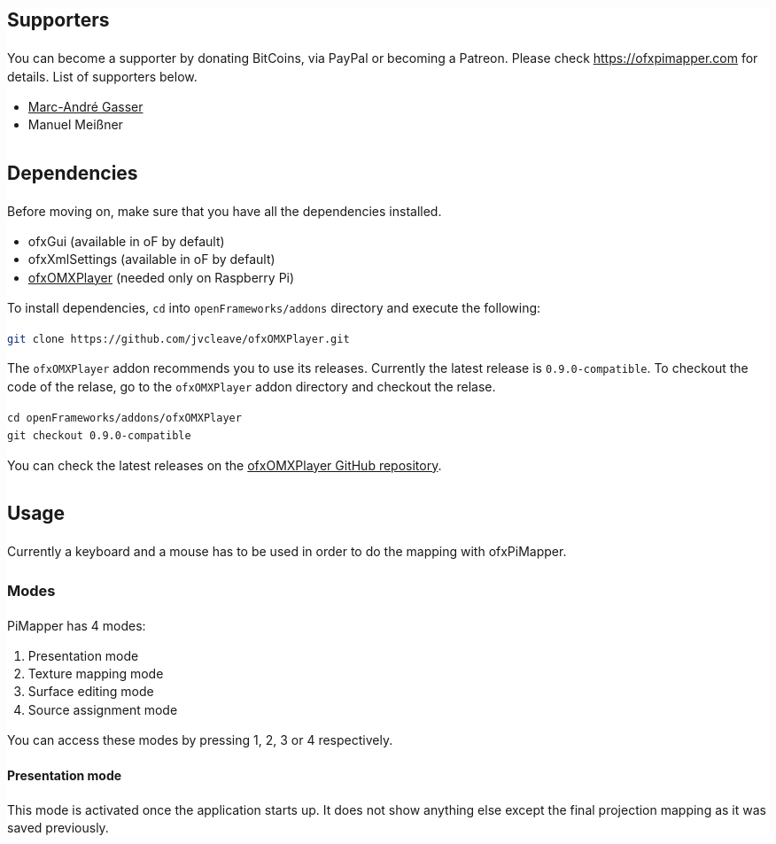 
## Supporters

You can become a supporter by donating BitCoins, via PayPal or becoming a Patreon. Please check https://ofxpimapper.com for details. List of supporters below.

- [Marc-André Gasser](https://www.magdesign.ch/)
- Manuel Meißner


## Dependencies

Before moving on, make sure that you have all the dependencies installed. 

 - ofxGui (available in oF by default)
 - ofxXmlSettings (available in oF by default)
 - [ofxOMXPlayer](https://github.com/jvcleave/ofxOMXPlayer) (needed only on Raspberry Pi)

To install dependencies, `cd` into `openFrameworks/addons` directory and execute the following:

```bash
git clone https://github.com/jvcleave/ofxOMXPlayer.git
```

The `ofxOMXPlayer` addon recommends you to use its releases. Currently the latest release is `0.9.0-compatible`. To checkout the code of the relase, go to the `ofxOMXPlayer` addon directory and checkout the relase.

```
cd openFrameworks/addons/ofxOMXPlayer
git checkout 0.9.0-compatible
```

You can check the latest releases on the [ofxOMXPlayer GitHub repository](https://github.com/jvcleave/ofxOMXPlayer/releases).


## Usage

Currently a keyboard and a mouse has to be used in order to do the mapping with ofxPiMapper.


### Modes

PiMapper has 4 modes:

1. Presentation mode
2. Texture mapping mode
3. Surface editing mode
4. Source assignment mode

You can access these modes by pressing 1, 2, 3 or 4 respectively.


#### Presentation mode

This mode is activated once the application starts up. It does not show anything else except the final projection mapping as it was saved previously.
